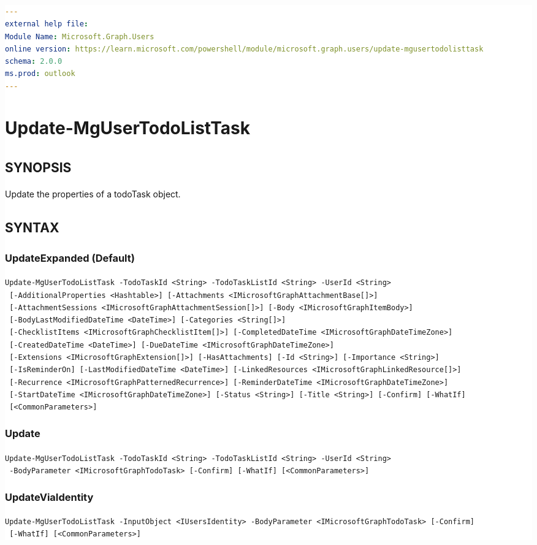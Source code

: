 ```yaml
---
external help file:
Module Name: Microsoft.Graph.Users
online version: https://learn.microsoft.com/powershell/module/microsoft.graph.users/update-mgusertodolisttask
schema: 2.0.0
ms.prod: outlook
---
```


# Update-MgUserTodoListTask

## SYNOPSIS
Update the properties of a todoTask object.

## SYNTAX

### UpdateExpanded (Default)
```
Update-MgUserTodoListTask -TodoTaskId <String> -TodoTaskListId <String> -UserId <String>
 [-AdditionalProperties <Hashtable>] [-Attachments <IMicrosoftGraphAttachmentBase[]>]
 [-AttachmentSessions <IMicrosoftGraphAttachmentSession[]>] [-Body <IMicrosoftGraphItemBody>]
 [-BodyLastModifiedDateTime <DateTime>] [-Categories <String[]>]
 [-ChecklistItems <IMicrosoftGraphChecklistItem[]>] [-CompletedDateTime <IMicrosoftGraphDateTimeZone>]
 [-CreatedDateTime <DateTime>] [-DueDateTime <IMicrosoftGraphDateTimeZone>]
 [-Extensions <IMicrosoftGraphExtension[]>] [-HasAttachments] [-Id <String>] [-Importance <String>]
 [-IsReminderOn] [-LastModifiedDateTime <DateTime>] [-LinkedResources <IMicrosoftGraphLinkedResource[]>]
 [-Recurrence <IMicrosoftGraphPatternedRecurrence>] [-ReminderDateTime <IMicrosoftGraphDateTimeZone>]
 [-StartDateTime <IMicrosoftGraphDateTimeZone>] [-Status <String>] [-Title <String>] [-Confirm] [-WhatIf]
 [<CommonParameters>]
```

### Update
```
Update-MgUserTodoListTask -TodoTaskId <String> -TodoTaskListId <String> -UserId <String>
 -BodyParameter <IMicrosoftGraphTodoTask> [-Confirm] [-WhatIf] [<CommonParameters>]
```

### UpdateViaIdentity
```
Update-MgUserTodoListTask -InputObject <IUsersIdentity> -BodyParameter <IMicrosoftGraphTodoTask> [-Confirm]
 [-WhatIf] [<CommonParameters>]
```
